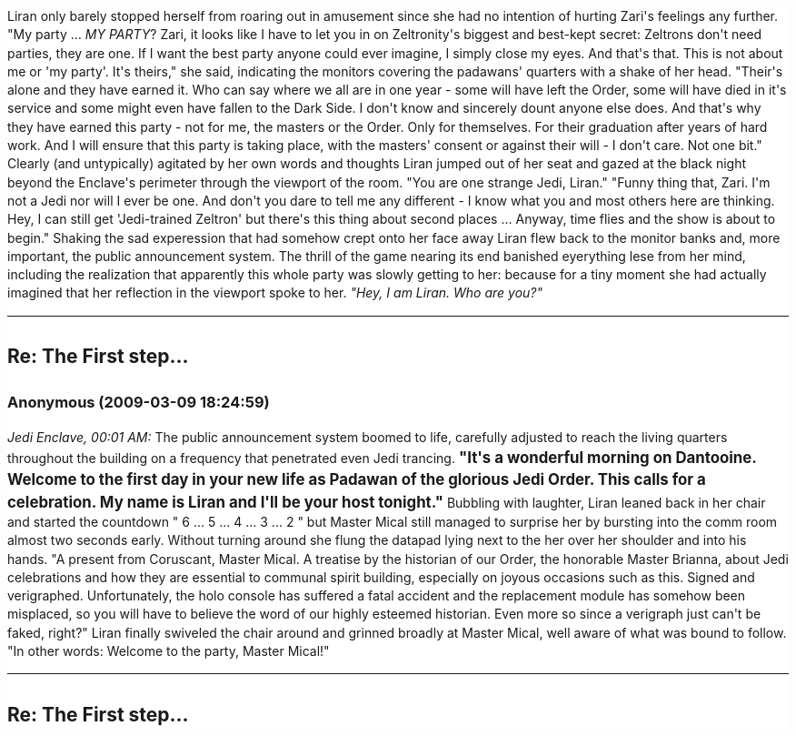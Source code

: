Liran only barely stopped herself from roaring out in amusement since she had no intention of hurting Zari's feelings any further. "My party … *MY PARTY*? Zari, it looks like I have to let you in on Zeltronity's biggest and best-kept secret: Zeltrons don't need parties, they are one. If I want the best party anyone could ever imagine, I simply close my eyes. And that's that. This is not about me or 'my party'. It's theirs," she said, indicating the monitors covering the padawans' quarters with a shake of her head. "Their's alone and they have earned it. Who can say where we all are in one year - some will have left the Order, some will have died in it's service and some might even have fallen to the Dark Side. I don't know and sincerely dount anyone else does. And that's why they have earned this party - not for me, the masters or the Order. Only for themselves. For their graduation after years of hard work. And I will ensure that this party is taking place, with the masters' consent or against their will - I don't care. Not one bit."
Clearly (and untypically) agitated by her own words and thoughts Liran jumped out of her seat and gazed at the black night beyond the Enclave's perimeter through the viewport of the room.
"You are one strange Jedi, Liran."
"Funny thing that, Zari. I'm not a Jedi nor will I ever be one. And don't you dare to tell me any different - I know what you and most others here are thinking. Hey, I can still get 'Jedi-trained Zeltron' but there's this thing about second places …
Anyway, time flies and the show is about to begin."
Shaking the sad experession that had somehow crept onto her face away Liran flew back to the monitor banks and, more important, the public announcement system. The thrill of the game nearing its end banished eyerything lese from her mind, including the realization that apparently this whole party was slowly getting to her: because for a tiny moment she had actually imagined that her reflection in the viewport spoke to her. *"Hey, I am Liran. Who are you?"*

---

## Re: The First step...

### **Anonymous** (2009-03-09 18:24:59)

*Jedi Enclave, 00:01 AM:*
The public announcement system boomed to life, carefully adjusted to reach the living quarters throughout the building on a frequency that penetrated even Jedi trancing.
<span style="font-size: 1.20em;">**&quot;It&#39;s a wonderful morning on Dantooine. Welcome to the first day in your new life as Padawan of the glorious Jedi Order. This calls for a celebration. My name is Liran and I&#39;ll be your host tonight.&quot;**</span>
Bubbling with laughter, Liran leaned back in her chair and started the countdown " 6 ... 5 ... 4 ... 3 ... 2 " but Master Mical still managed to surprise her by bursting into the comm room almost two seconds early. Without turning around she flung the datapad lying next to the her over her shoulder and into his hands. "A present from Coruscant, Master Mical. A treatise by the historian of our Order, the honorable Master Brianna, about Jedi celebrations and how they are essential to communal spirit building, especially on joyous occasions such as this. Signed and verigraphed. Unfortunately, the holo console has suffered a fatal accident and the replacement module has somehow been misplaced, so you will have to believe the word of our highly esteemed historian. Even more so since a verigraph just can't be faked, right?"
Liran finally swiveled the chair around and grinned broadly at Master Mical, well aware of what was bound to follow.
"In other words: Welcome to the party, Master Mical!"

---

## Re: The First step...
